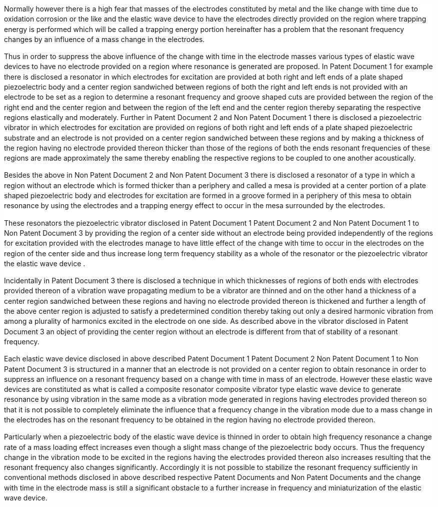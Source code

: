 Normally however there is a high fear that masses of the electrodes constituted by metal and the like change with time due to oxidation corrosion or the like and the elastic wave device to have the electrodes directly provided on the region where trapping energy is performed which will be called a trapping energy portion hereinafter has a problem that the resonant frequency changes by an influence of a mass change in the electrodes.

Thus in order to suppress the above influence of the change with time in the electrode masses various types of elastic wave devices to have no electrode provided on a region where resonance is generated are proposed. In Patent Document 1 for example there is disclosed a resonator in which electrodes for excitation are provided at both right and left ends of a plate shaped piezoelectric body and a center region sandwiched between regions of both the right and left ends is not provided with an electrode to be set as a region to determine a resonant frequency and groove shaped cuts are provided between the region of the right end and the center region and between the region of the left end and the center region thereby separating the respective regions elastically and moderately. Further in Patent Document 2 and Non Patent Document 1 there is disclosed a piezoelectric vibrator in which electrodes for excitation are provided on regions of both right and left ends of a plate shaped piezoelectric substrate and an electrode is not provided on a center region sandwiched between these regions and by making a thickness of the region having no electrode provided thereon thicker than those of the regions of both the ends resonant frequencies of these regions are made approximately the same thereby enabling the respective regions to be coupled to one another acoustically.

Besides the above in Non Patent Document 2 and Non Patent Document 3 there is disclosed a resonator of a type in which a region without an electrode which is formed thicker than a periphery and called a mesa is provided at a center portion of a plate shaped piezoelectric body and electrodes for excitation are formed in a groove formed in a periphery of this mesa to obtain resonance by using the electrodes and a trapping energy effect to occur in the mesa surrounded by the electrodes.

These resonators the piezoelectric vibrator disclosed in Patent Document 1 Patent Document 2 and Non Patent Document 1 to Non Patent Document 3 by providing the region of a center side without an electrode being provided independently of the regions for excitation provided with the electrodes manage to have little effect of the change with time to occur in the electrodes on the region of the center side and thus increase long term frequency stability as a whole of the resonator or the piezoelectric vibrator the elastic wave device .

Incidentally in Patent Document 3 there is disclosed a technique in which thicknesses of regions of both ends with electrodes provided thereon of a vibration wave propagating medium to be a vibrator are thinned and on the other hand a thickness of a center region sandwiched between these regions and having no electrode provided thereon is thickened and further a length of the above center region is adjusted to satisfy a predetermined condition thereby taking out only a desired harmonic vibration from among a plurality of harmonics excited in the electrode on one side. As described above in the vibrator disclosed in Patent Document 3 an object of providing the center region without an electrode is different from that of stability of a resonant frequency.

Each elastic wave device disclosed in above described Patent Document 1 Patent Document 2 Non Patent Document 1 to Non Patent Document 3 is structured in a manner that an electrode is not provided on a center region to obtain resonance in order to suppress an influence on a resonant frequency based on a change with time in mass of an electrode. However these elastic wave devices are constituted as what is called a composite resonator composite vibrator type elastic wave device to generate resonance by using vibration in the same mode as a vibration mode generated in regions having electrodes provided thereon so that it is not possible to completely eliminate the influence that a frequency change in the vibration mode due to a mass change in the electrodes has on the resonant frequency to be obtained in the region having no electrode provided thereon.

Particularly when a piezoelectric body of the elastic wave device is thinned in order to obtain high frequency resonance a change rate of a mass loading effect increases even though a slight mass change of the piezoelectric body occurs. Thus the frequency change in the vibration mode to be excited in the regions having the electrodes provided thereon also increases resulting that the resonant frequency also changes significantly. Accordingly it is not possible to stabilize the resonant frequency sufficiently in conventional methods disclosed in above described respective Patent Documents and Non Patent Documents and the change with time in the electrode mass is still a significant obstacle to a further increase in frequency and miniaturization of the elastic wave device.
